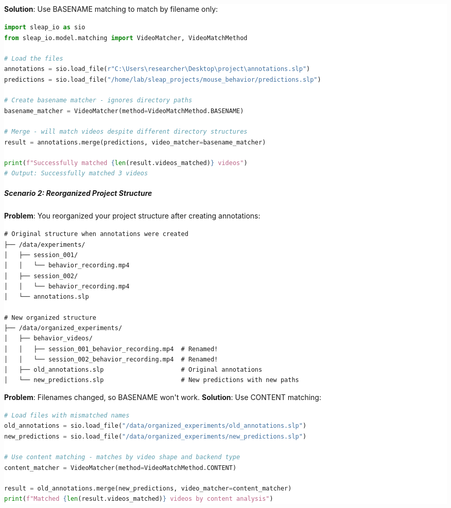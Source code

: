 ```
```

**Solution**: Use BASENAME matching to match by filename only:

```python
import sleap_io as sio
from sleap_io.model.matching import VideoMatcher, VideoMatchMethod

# Load the files
annotations = sio.load_file(r"C:\Users\researcher\Desktop\project\annotations.slp")
predictions = sio.load_file("/home/lab/sleap_projects/mouse_behavior/predictions.slp")

# Create basename matcher - ignores directory paths
basename_matcher = VideoMatcher(method=VideoMatchMethod.BASENAME)

# Merge - will match videos despite different directory structures
result = annotations.merge(predictions, video_matcher=basename_matcher)

print(f"Successfully matched {len(result.videos_matched)} videos")
# Output: Successfully matched 3 videos
```

##### Scenario 2: Reorganized Project Structure

**Problem**: You reorganized your project structure after creating annotations:

```
# Original structure when annotations were created
├── /data/experiments/
│   ├── session_001/
│   │   └── behavior_recording.mp4
│   ├── session_002/
│   │   └── behavior_recording.mp4
│   └── annotations.slp

# New organized structure  
├── /data/organized_experiments/
│   ├── behavior_videos/
│   │   ├── session_001_behavior_recording.mp4  # Renamed!
│   │   └── session_002_behavior_recording.mp4  # Renamed!
│   ├── old_annotations.slp                     # Original annotations
│   └── new_predictions.slp                     # New predictions with new paths
```

**Problem**: Filenames changed, so BASENAME won't work. **Solution**: Use CONTENT matching:

```python
# Load files with mismatched names
old_annotations = sio.load_file("/data/organized_experiments/old_annotations.slp")
new_predictions = sio.load_file("/data/organized_experiments/new_predictions.slp")

# Use content matching - matches by video shape and backend type
content_matcher = VideoMatcher(method=VideoMatchMethod.CONTENT)

result = old_annotations.merge(new_predictions, video_matcher=content_matcher)
print(f"Matched {len(result.videos_matched)} videos by content analysis")
```

